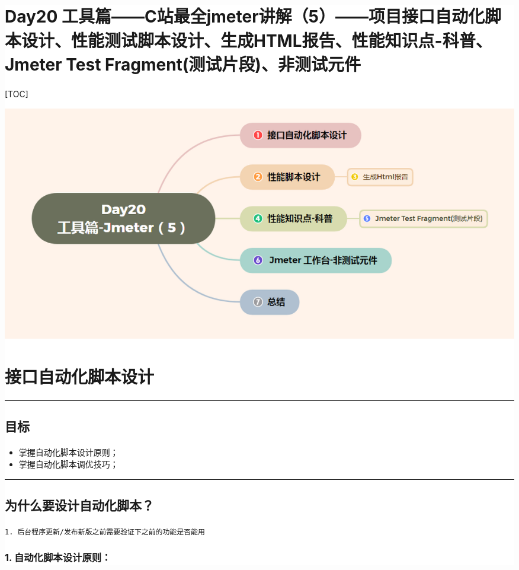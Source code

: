 # Day20 工具篇——C站最全jmeter讲解（5）——项目接口自动化脚本设计、性能测试脚本设计、生成HTML报告、性能知识点-科普、	Jmeter Test Fragment(测试片段)、非测试元件

[TOC]







![image-20230614142107288](image/image-20230614142107288.png)



# 接口自动化脚本设计

------

## 目标

- 掌握自动化脚本设计原则；
- 掌握自动化脚本调优技巧；

------

## 为什么要设计自动化脚本？

```
1. 后台程序更新/发布新版之前需要验证下之前的功能是否能用
```

### 1. 自动化脚本设计原则：
